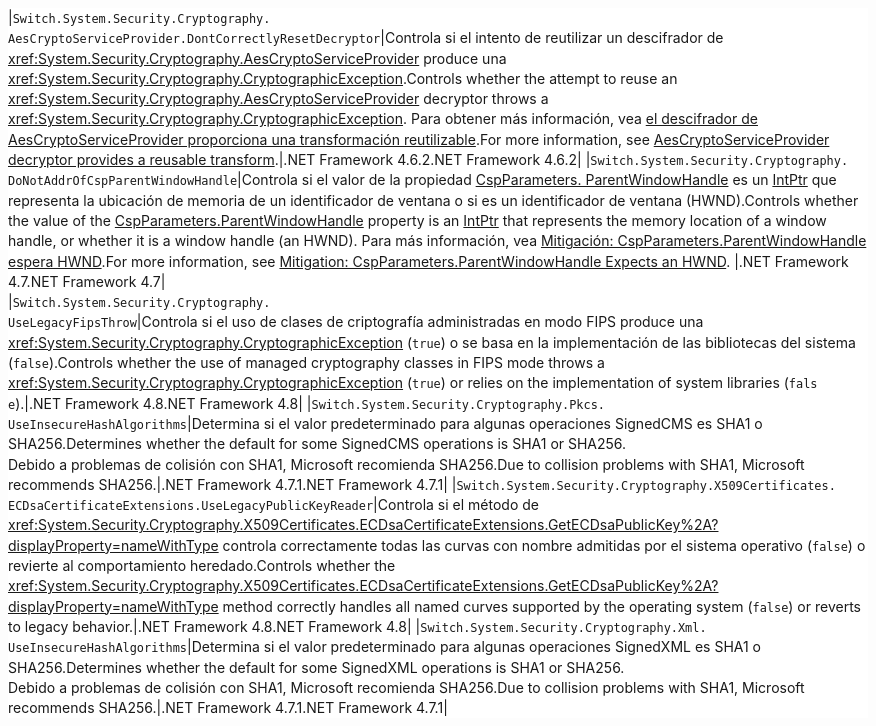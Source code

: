 |`Switch.System.Security.Cryptography.`<br/>`AesCryptoServiceProvider.DontCorrectlyResetDecryptor`|<span data-ttu-id="8ab8d-231">Controla si el intento de reutilizar un descifrador de <xref:System.Security.Cryptography.AesCryptoServiceProvider> produce una <xref:System.Security.Cryptography.CryptographicException>.</span><span class="sxs-lookup"><span data-stu-id="8ab8d-231">Controls whether the attempt to reuse an <xref:System.Security.Cryptography.AesCryptoServiceProvider> decryptor throws a <xref:System.Security.Cryptography.CryptographicException>.</span></span> <span data-ttu-id="8ab8d-232">Para obtener más información, vea [el descifrador de AesCryptoServiceProvider proporciona una transformación reutilizable](../../../migration-guide/retargeting/4.6.1-4.6.2.md#aescryptoserviceprovider-decryptor-provides-a-reusable-transform).</span><span class="sxs-lookup"><span data-stu-id="8ab8d-232">For more information, see [AesCryptoServiceProvider decryptor provides a reusable transform](../../../migration-guide/retargeting/4.6.1-4.6.2.md#aescryptoserviceprovider-decryptor-provides-a-reusable-transform).</span></span>|<span data-ttu-id="8ab8d-233">.NET Framework 4.6.2</span><span class="sxs-lookup"><span data-stu-id="8ab8d-233">.NET Framework 4.6.2</span></span>|
|`Switch.System.Security.Cryptography.`<br/>`DoNotAddrOfCspParentWindowHandle`|<span data-ttu-id="8ab8d-234">Controla si el valor de la propiedad [CspParameters. ParentWindowHandle](xref:System.Security.Cryptography.CspParameters.ParentWindowHandle) es un [IntPtr](xref:System.IntPtr) que representa la ubicación de memoria de un identificador de ventana o si es un identificador de ventana (HWND).</span><span class="sxs-lookup"><span data-stu-id="8ab8d-234">Controls whether the value of the [CspParameters.ParentWindowHandle](xref:System.Security.Cryptography.CspParameters.ParentWindowHandle) property is an [IntPtr](xref:System.IntPtr) that represents the memory location of a window handle, or whether it is a window handle (an HWND).</span></span> <span data-ttu-id="8ab8d-235">Para más información, vea [Mitigación: CspParameters.ParentWindowHandle espera HWND](../../../migration-guide/retargeting/4.6.2-4.7.md#cspparametersparentwindowhandle-now-expects-hwnd-value).</span><span class="sxs-lookup"><span data-stu-id="8ab8d-235">For more information, see [Mitigation: CspParameters.ParentWindowHandle Expects an HWND](../../../migration-guide/retargeting/4.6.2-4.7.md#cspparametersparentwindowhandle-now-expects-hwnd-value).</span></span> |<span data-ttu-id="8ab8d-236">.NET Framework 4.7</span><span class="sxs-lookup"><span data-stu-id="8ab8d-236">.NET Framework 4.7</span></span>|   
|`Switch.System.Security.Cryptography.`<br/>`UseLegacyFipsThrow`|<span data-ttu-id="8ab8d-237">Controla si el uso de clases de criptografía administradas en modo FIPS produce una <xref:System.Security.Cryptography.CryptographicException> (`true`) o se basa en la implementación de las bibliotecas del sistema (`false`).</span><span class="sxs-lookup"><span data-stu-id="8ab8d-237">Controls whether the use of managed cryptography classes in FIPS mode throws a <xref:System.Security.Cryptography.CryptographicException> (`true`) or relies on the implementation of system libraries (`false`).</span></span>|<span data-ttu-id="8ab8d-238">.NET Framework 4.8</span><span class="sxs-lookup"><span data-stu-id="8ab8d-238">.NET Framework 4.8</span></span>|
|`Switch.System.Security.Cryptography.Pkcs.`<br/>`UseInsecureHashAlgorithms`|<span data-ttu-id="8ab8d-239">Determina si el valor predeterminado para algunas operaciones SignedCMS es SHA1 o SHA256.</span><span class="sxs-lookup"><span data-stu-id="8ab8d-239">Determines whether the default for some SignedCMS operations is SHA1 or SHA256.</span></span><br><span data-ttu-id="8ab8d-240">Debido a problemas de colisión con SHA1, Microsoft recomienda SHA256.</span><span class="sxs-lookup"><span data-stu-id="8ab8d-240">Due to collision problems with SHA1, Microsoft recommends SHA256.</span></span>|<span data-ttu-id="8ab8d-241">.NET Framework 4.7.1</span><span class="sxs-lookup"><span data-stu-id="8ab8d-241">.NET Framework 4.7.1</span></span>|
|`Switch.System.Security.Cryptography.X509Certificates.`<br/>`ECDsaCertificateExtensions.UseLegacyPublicKeyReader`|<span data-ttu-id="8ab8d-242">Controla si el método de <xref:System.Security.Cryptography.X509Certificates.ECDsaCertificateExtensions.GetECDsaPublicKey%2A?displayProperty=nameWithType> controla correctamente todas las curvas con nombre admitidas por el sistema operativo (`false`) o revierte al comportamiento heredado.</span><span class="sxs-lookup"><span data-stu-id="8ab8d-242">Controls whether the <xref:System.Security.Cryptography.X509Certificates.ECDsaCertificateExtensions.GetECDsaPublicKey%2A?displayProperty=nameWithType> method correctly handles all named curves supported by the operating system (`false`) or reverts to legacy behavior.</span></span>|<span data-ttu-id="8ab8d-243">.NET Framework 4.8</span><span class="sxs-lookup"><span data-stu-id="8ab8d-243">.NET Framework 4.8</span></span>|
|`Switch.System.Security.Cryptography.Xml.`<br/>`UseInsecureHashAlgorithms`|<span data-ttu-id="8ab8d-244">Determina si el valor predeterminado para algunas operaciones SignedXML es SHA1 o SHA256.</span><span class="sxs-lookup"><span data-stu-id="8ab8d-244">Determines whether the default for some SignedXML operations is SHA1 or SHA256.</span></span><br><span data-ttu-id="8ab8d-245">Debido a problemas de colisión con SHA1, Microsoft recomienda SHA256.</span><span class="sxs-lookup"><span data-stu-id="8ab8d-245">Due to collision problems with SHA1, Microsoft recommends SHA256.</span></span>|<span data-ttu-id="8ab8d-246">.NET Framework 4.7.1</span><span class="sxs-lookup"><span data-stu-id="8ab8d-246">.NET Framework 4.7.1</span></span>|